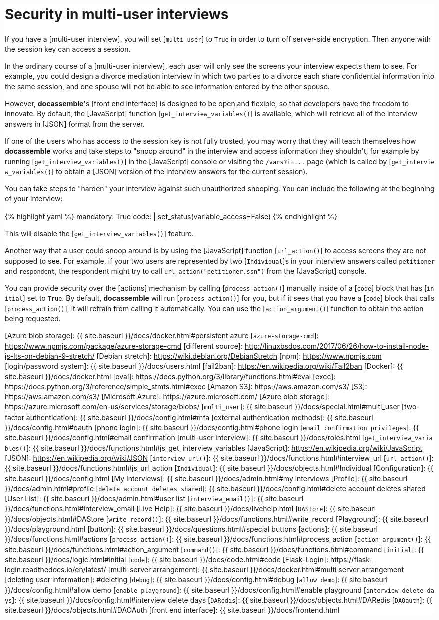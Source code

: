 # <a name="multiuser"></a>Security in multi-user interviews

If you have a [multi-user interview], you will set [`multi_user`] to
`True` in order to turn off server-side encryption.  Then anyone with
the session key can access a session.

In the ordinary course of a [multi-user interview], each user will
only see the screens your interview expects them to see.  For example,
you could design a divorce mediation interview in which two parties to
a divorce each share confidential information into the same session,
and one spouse will not be able to see information entered by the
other spouse.

However, **docassemble**'s [front end interface] is designed to be
open and flexible, so that developers have the freedom to innovate.
By default, the [JavaScript] function [`get_interview_variables()`] is
available, which will retrieve all of the interview answers in [JSON]
format from the server.

If one of the users who has access to the session key is not fully
trusted, you may worry that they will teach themselves how
**docassemble** works and take steps to "snoop around" in the
interview and access information they shouldn't, for example by
running [`get_interview_variables()`] in the [JavaScript] console or
visiting the `/vars?i=...` page (which is called by
[`get_interview_variables()`] to obtain a [JSON] version of the
interview answers for the current session).

You can take steps to "harden" your interview against such
unauthorized snooping.  You can include the following at the beginning
of your interview:

{% highlight yaml %}
mandatory: True
code: |
  set_status(variable_access=False)
{% endhighlight %}

This will disable the [`get_interview_variables()`] feature.

Another way that a user could snoop around is by using
the [JavaScript] function [`url_action()`] to access screens they are
not supposed to see.  For example, if your two users are represented
by two [`Individual`]s in your interview answers called `petitioner`
and `respondent`, the respondent might try to call
`url_action("petitioner.ssn")` from the [JavaScript] console.

You can provide security over the [actions] mechanism by calling
[`process_action()`] manually inside of a [`code`] block that has
[`initial`] set to `True`.  By default, **docassemble** will run
[`process_action()`] for you, but if it sees that you have a [`code`]
block that calls [`process_action()`], it will refrain from calling it
automatically.  You can use the [`action_argument()`] function to
obtain the action being requested.


[Azure blob storage]: {{ site.baseurl }}/docs/docker.html#persistent azure
[`azure-storage-cmd`]: https://www.npmjs.com/package/azure-storage-cmd
[different source]: http://linuxbsdos.com/2017/06/26/how-to-install-node-js-lts-on-debian-9-stretch/
[Debian stretch]: https://wiki.debian.org/DebianStretch
[npm]: https://www.npmjs.com
[login/password system]: {{ site.baseurl }}/docs/users.html
[fail2ban]: https://en.wikipedia.org/wiki/Fail2ban
[Docker]: {{ site.baseurl }}/docs/docker.html
[eval]: https://docs.python.org/3/library/functions.html#eval
[exec]: https://docs.python.org/3/reference/simple_stmts.html#exec
[Amazon S3]: https://aws.amazon.com/s3/
[S3]: https://aws.amazon.com/s3/
[Microsoft Azure]: https://azure.microsoft.com/
[Azure blob storage]: https://azure.microsoft.com/en-us/services/storage/blobs/
[`multi_user`]: {{ site.baseurl }}/docs/special.html#multi_user
[two-factor authentication]: {{ site.baseurl }}/docs/config.html#mfa
[external authentication methods]: {{ site.baseurl }}/docs/config.html#oauth
[phone login]: {{ site.baseurl }}/docs/config.html#phone login
[`email confirmation privileges`]: {{ site.baseurl }}/docs/config.html#email confirmation
[multi-user interview]: {{ site.baseurl }}/docs/roles.html
[`get_interview_variables()`]: {{ site.baseurl }}/docs/functions.html#js_get_interview_variables
[JavaScript]: https://en.wikipedia.org/wiki/JavaScript
[JSON]: https://en.wikipedia.org/wiki/JSON
[`interview_url()`]: {{ site.baseurl }}/docs/functions.html#interview_url
[`url_action()`]: {{ site.baseurl }}/docs/functions.html#js_url_action
[`Individual`]: {{ site.baseurl }}/docs/objects.html#Individual
[Configuration]: {{ site.baseurl }}/docs/config.html
[My Interviews]: {{ site.baseurl }}/docs/admin.html#my interviews
[Profile]: {{ site.baseurl }}/docs/admin.html#profile
[`delete account deletes shared`]: {{ site.baseurl }}/docs/config.html#delete account deletes shared
[User List]: {{ site.baseurl }}/docs/admin.html#user list
[`interview_email()`]: {{ site.baseurl }}/docs/functions.html#interview_email
[Live Help]: {{ site.baseurl }}/docs/livehelp.html
[`DAStore`]: {{ site.baseurl }}/docs/objects.html#DAStore
[`write_record()`]: {{ site.baseurl }}/docs/functions.html#write_record
[Playground]: {{ site.baseurl }}/docs/playground.html
[button]: {{ site.baseurl }}/docs/questions.html#special buttons
[actions]: {{ site.baseurl }}/docs/functions.html#actions
[`process_action()`]: {{ site.baseurl }}/docs/functions.html#process_action
[`action_argument()`]: {{ site.baseurl }}/docs/functions.html#action_argument
[`command()`]: {{ site.baseurl }}/docs/functions.html#command
[`initial`]: {{ site.baseurl }}/docs/logic.html#initial
[`code`]: {{ site.baseurl }}/docs/code.html#code
[Flask-Login]: https://flask-login.readthedocs.io/en/latest/
[multi-server arrangement]: {{ site.baseurl }}/docs/docker.html#multi server arrangement
[deleting user information]: #deleting
[`debug`]: {{ site.baseurl }}/docs/config.html#debug
[`allow demo`]: {{ site.baseurl }}/docs/config.html#allow demo
[`enable playground`]: {{ site.baseurl }}/docs/config.html#enable playground
[`interview delete days`]: {{ site.baseurl }}/docs/config.html#interview delete days
[`DARedis`]: {{ site.baseurl }}/docs/objects.html#DARedis
[`DAOauth`]: {{ site.baseurl }}/docs/objects.html#DAOAuth
[front end interface]: {{ site.baseurl }}/docs/frontend.html